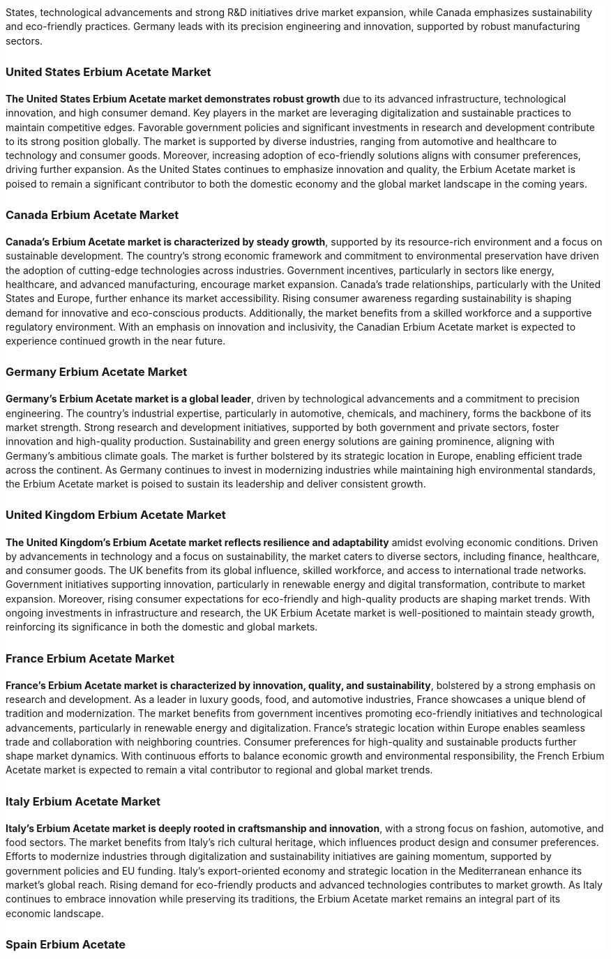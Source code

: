 States, technological advancements and strong R&amp;D initiatives drive market expansion, while Canada emphasizes sustainability and eco-friendly practices. Germany leads with its precision engineering and innovation, supported by robust manufacturing sectors.</span></em></p></blockquote><h3><strong>United States Erbium Acetate Market</strong></h3><p><strong>The United States Erbium Acetate market demonstrates robust growth</strong> due to its advanced infrastructure, technological innovation, and high consumer demand. Key players in the market are leveraging digitalization and sustainable practices to maintain competitive edges. Favorable government policies and significant investments in research and development contribute to its strong position globally. The market is supported by diverse industries, ranging from automotive and healthcare to technology and consumer goods. Moreover, increasing adoption of eco-friendly solutions aligns with consumer preferences, driving further expansion. As the United States continues to emphasize innovation and quality, the Erbium Acetate market is poised to remain a significant contributor to both the domestic economy and the global market landscape in the coming years.</p><h3><strong>Canada Erbium Acetate Market</strong></h3><p><strong>Canada&rsquo;s Erbium Acetate market is characterized by steady growth</strong>, supported by its resource-rich environment and a focus on sustainable development. The country&rsquo;s strong economic framework and commitment to environmental preservation have driven the adoption of cutting-edge technologies across industries. Government incentives, particularly in sectors like energy, healthcare, and advanced manufacturing, encourage market expansion. Canada&rsquo;s trade relationships, particularly with the United States and Europe, further enhance its market accessibility. Rising consumer awareness regarding sustainability is shaping demand for innovative and eco-conscious products. Additionally, the market benefits from a skilled workforce and a supportive regulatory environment. With an emphasis on innovation and inclusivity, the Canadian Erbium Acetate market is expected to experience continued growth in the near future.</p><h3><strong>Germany Erbium Acetate Market</strong></h3><p><strong>Germany&rsquo;s Erbium Acetate market is a global leader</strong>, driven by technological advancements and a commitment to precision engineering. The country&rsquo;s industrial expertise, particularly in automotive, chemicals, and machinery, forms the backbone of its market strength. Strong research and development initiatives, supported by both government and private sectors, foster innovation and high-quality production. Sustainability and green energy solutions are gaining prominence, aligning with Germany&rsquo;s ambitious climate goals. The market is further bolstered by its strategic location in Europe, enabling efficient trade across the continent. As Germany continues to invest in modernizing industries while maintaining high environmental standards, the Erbium Acetate market is poised to sustain its leadership and deliver consistent growth.</p><h3><strong>United Kingdom Erbium Acetate Market</strong></h3><p><strong>The United Kingdom&rsquo;s Erbium Acetate market reflects resilience and adaptability</strong> amidst evolving economic conditions. Driven by advancements in technology and a focus on sustainability, the market caters to diverse sectors, including finance, healthcare, and consumer goods. The UK benefits from its global influence, skilled workforce, and access to international trade networks. Government initiatives supporting innovation, particularly in renewable energy and digital transformation, contribute to market expansion. Moreover, rising consumer expectations for eco-friendly and high-quality products are shaping market trends. With ongoing investments in infrastructure and research, the UK Erbium Acetate market is well-positioned to maintain steady growth, reinforcing its significance in both the domestic and global markets.</p><h3><strong>France Erbium Acetate Market</strong></h3><p><strong>France&rsquo;s Erbium Acetate market is characterized by innovation, quality, and sustainability</strong>, bolstered by a strong emphasis on research and development. As a leader in luxury goods, food, and automotive industries, France showcases a unique blend of tradition and modernization. The market benefits from government incentives promoting eco-friendly initiatives and technological advancements, particularly in renewable energy and digitalization. France&rsquo;s strategic location within Europe enables seamless trade and collaboration with neighboring countries. Consumer preferences for high-quality and sustainable products further shape market dynamics. With continuous efforts to balance economic growth and environmental responsibility, the French Erbium Acetate market is expected to remain a vital contributor to regional and global market trends.</p><h3><strong>Italy Erbium Acetate Market</strong></h3><p><strong>Italy&rsquo;s Erbium Acetate market is deeply rooted in craftsmanship and innovation</strong>, with a strong focus on fashion, automotive, and food sectors. The market benefits from Italy&rsquo;s rich cultural heritage, which influences product design and consumer preferences. Efforts to modernize industries through digitalization and sustainability initiatives are gaining momentum, supported by government policies and EU funding. Italy&rsquo;s export-oriented economy and strategic location in the Mediterranean enhance its market&rsquo;s global reach. Rising demand for eco-friendly products and advanced technologies contributes to market growth. As Italy continues to embrace innovation while preserving its traditions, the Erbium Acetate market remains an integral part of its economic landscape.</p><h3><strong>Spain Erbium Acetate